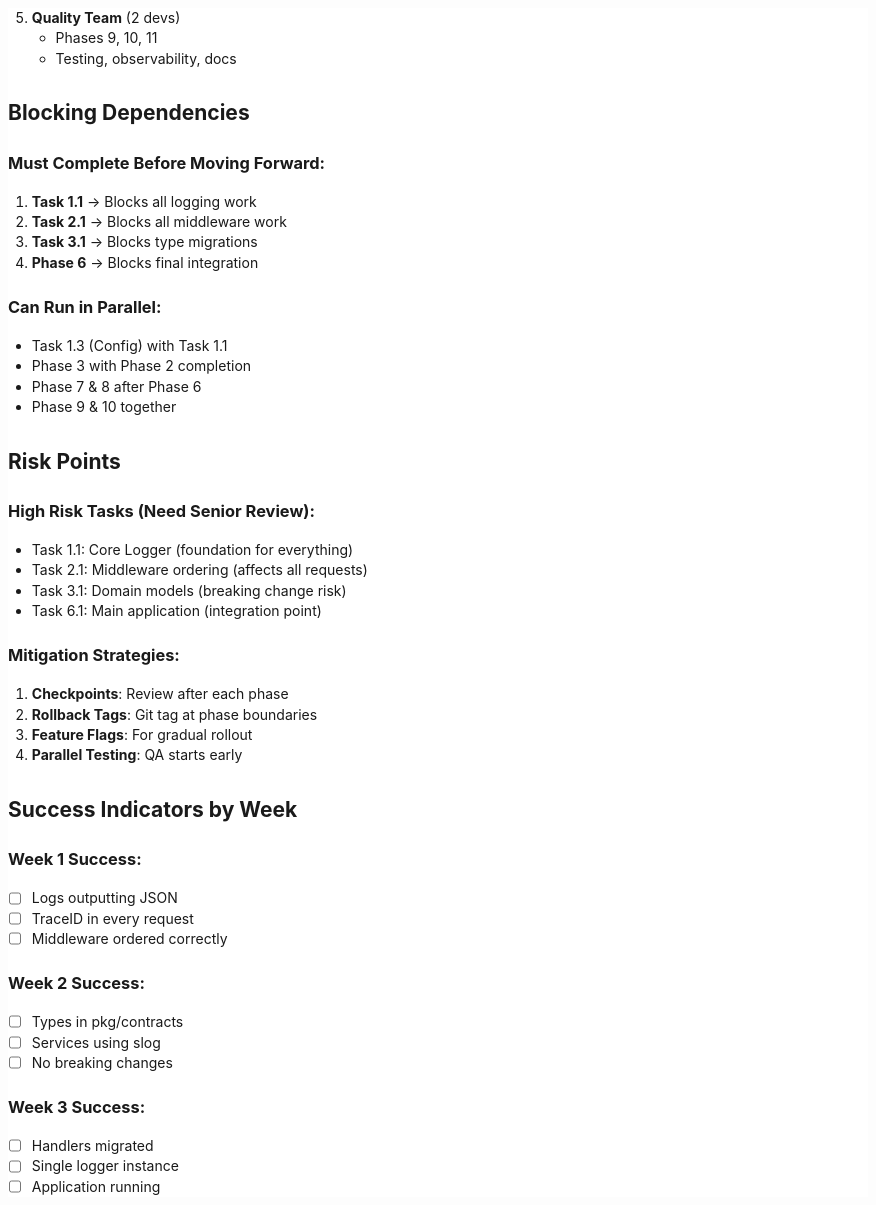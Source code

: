 5. **Quality Team** (2 devs)
   - Phases 9, 10, 11
   - Testing, observability, docs

## Blocking Dependencies

### Must Complete Before Moving Forward:
1. **Task 1.1** → Blocks all logging work
2. **Task 2.1** → Blocks all middleware work
3. **Task 3.1** → Blocks type migrations
4. **Phase 6** → Blocks final integration

### Can Run in Parallel:
- Task 1.3 (Config) with Task 1.1
- Phase 3 with Phase 2 completion
- Phase 7 & 8 after Phase 6
- Phase 9 & 10 together

## Risk Points

### High Risk Tasks (Need Senior Review):
- Task 1.1: Core Logger (foundation for everything)
- Task 2.1: Middleware ordering (affects all requests)
- Task 3.1: Domain models (breaking change risk)
- Task 6.1: Main application (integration point)

### Mitigation Strategies:
1. **Checkpoints**: Review after each phase
2. **Rollback Tags**: Git tag at phase boundaries
3. **Feature Flags**: For gradual rollout
4. **Parallel Testing**: QA starts early

## Success Indicators by Week

### Week 1 Success:
- [ ] Logs outputting JSON
- [ ] TraceID in every request
- [ ] Middleware ordered correctly

### Week 2 Success:
- [ ] Types in pkg/contracts
- [ ] Services using slog
- [ ] No breaking changes

### Week 3 Success:
- [ ] Handlers migrated
- [ ] Single logger instance
- [ ] Application running
